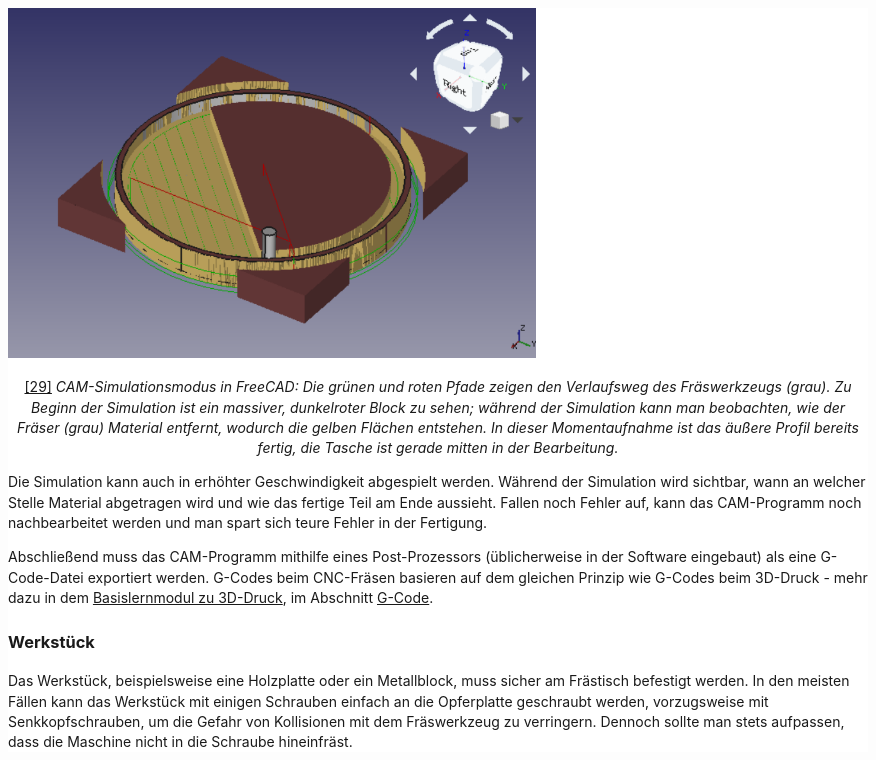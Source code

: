 <img height="350" src="images/29_FreeCAD_Path_workbench_CAM_simulation.png">
</p>


<p align="center">
<a href="#s29">[29]</a> <i> CAM-Simulationsmodus in FreeCAD: Die grünen und roten Pfade zeigen den Verlaufsweg des Fräswerkzeugs (grau). Zu Beginn der Simulation ist ein massiver, dunkelroter Block zu sehen; während der Simulation kann man beobachten, wie der Fräser (grau) Material entfernt, wodurch die gelben Flächen entstehen. In dieser Momentaufnahme ist das äußere Profil bereits fertig, die Tasche ist gerade mitten in der Bearbeitung. </i>
</p>


Die Simulation kann auch in erhöhter Geschwindigkeit abgespielt werden. Während der Simulation wird sichtbar, wann an welcher Stelle Material abgetragen wird und wie das fertige Teil am Ende aussieht. Fallen noch Fehler auf, kann das CAM-Programm noch nachbearbeitet werden und man spart sich teure Fehler in der Fertigung.

Abschließend muss das CAM-Programm mithilfe eines Post-Prozessors (üblicherweise in der Software eingebaut) als eine G-Code-Datei exportiert werden. G-Codes beim CNC-Fräsen basieren auf dem gleichen Prinzip wie G-Codes beim 3D-Druck - mehr dazu in dem [Basislernmodul zu 3D-Druck](../2_1_3D_printing/3D-Druck.md), im Abschnitt [G-Code](../2_1_3D_printing/3D-Druck.md#g-code).

### Werkstück

Das Werkstück, beispielsweise eine Holzplatte oder ein Metallblock, muss sicher am Frästisch befestigt werden. In den meisten Fällen kann das Werkstück mit einigen Schrauben einfach an die Opferplatte geschraubt werden, vorzugsweise mit Senkkopfschrauben, um die Gefahr von Kollisionen mit dem Fräswerkzeug zu verringern. Dennoch sollte man stets aufpassen, dass die Maschine nicht in die Schraube hineinfräst.
